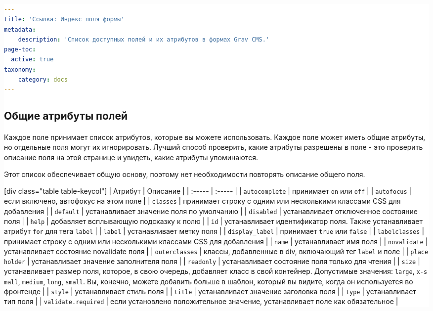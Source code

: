 ```yaml
---
title: 'Ссылка: Индекс поля формы'
metadata:
    description: 'Список доступных полей и их атрибутов в формах Grav CMS.'
page-toc:
  active: true
taxonomy:
    category: docs
---
```


## Общие атрибуты полей

Каждое поле принимает список атрибутов, которые вы можете использовать. Каждое поле может иметь общие атрибуты, но отдельные поля могут их игнорировать. Лучший способ проверить, какие атрибуты разрешены в поле - это проверить описание поля на этой странице и увидеть, какие атрибуты упоминаются.

Этот список обеспечивает общую основу, поэтому нет необходимости повторять описание общего поля.

[div class="table table-keycol"]
| Атрибут           | Описание                                                                                                                                                                                                    |
| :-----              | :-----                                                                                                                                                                                                         |
| `autocomplete`      | принимает `on` или `off`                                                                                                                                                                                          |
| `autofocus`         | если включено, автофокус на этом поле                                                                                                                                                                            |
| `classes`           | принимает строку с одним или несколькими классами CSS для добавления                                                                                                                                                           |
| `default`           | устанавливает значение поля по умолчанию                                                                                                                                                                                   |
| `disabled`          | устанавливает отключенное состояние поля                                                                                                                                                                                  |
| `help`              | добавляет всплывающую подсказку к полю                                                                                                                                                                                    |
| `id`                | устанавливает идентификатор поля. Также устанавливает атрибут `for` для тега `label`                                                                                                                                                  |
| `label`             | устанавливает метку поля                                                                                                                                                                                           |
| `display_label`     | принимает `true` или `false`                                                                                                                                                                                           |
| `labelclasses`      | принимает строку с одним или несколькими классами CSS для добавления                                                                                                                                                            |
| `name`              | устанавливает имя поля                                                                                                                                                                                            |
| `novalidate`        | устанавливает состояние novalidate поля                                                                                                                                                                                |
| `outerclasses`      | классы, добавленные в div, включающий тег `label` и поле                                                                                                                                                |
| `placeholder`       | устанавливает значение заполнителя поля                                                                                                                                                                               |
| `readonly`          | устанавливает состояние поля только для чтения                                                                                                                                                                                  |
| `size`              | устанавливает размер поля, которое, в свою очередь, добавляет класс в свой контейнер. Допустимые значения: `large`, `x-small`, `medium`, `long`, `small`. Вы, конечно, можете добавить больше в шаблон, который вы видите, когда он используется во фронтенде |
| `style`             | устанавливает стиль поля                                                                                                                                                                                           |
| `title`             | устанавливает значение заголовка поля                                                                                                                                                                                     |
| `type`              | устанавливает тип поля                                                                                                                                                                                            |
| `validate.required` | если установлено положительное значение, устанавливает поле как обязательное                                                                                                                                                        |